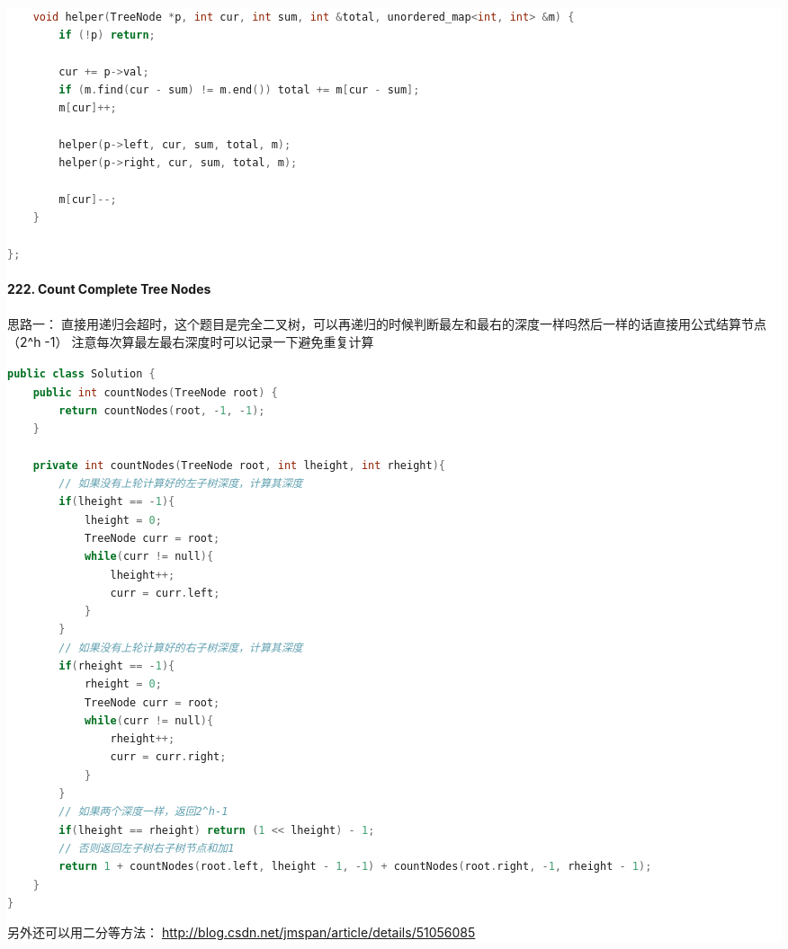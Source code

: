 ```c++
    void helper(TreeNode *p, int cur, int sum, int &total, unordered_map<int, int> &m) {
        if (!p) return;

        cur += p->val;
        if (m.find(cur - sum) != m.end()) total += m[cur - sum];
        m[cur]++;

        helper(p->left, cur, sum, total, m);
        helper(p->right, cur, sum, total, m);

        m[cur]--;
    }

};
```

#### 222. Count Complete Tree Nodes
思路一： 直接用递归会超时，这个题目是完全二叉树，可以再递归的时候判断最左和最右的深度一样吗然后一样的话直接用公式结算节点（2^h -1） 注意每次算最左最右深度时可以记录一下避免重复计算

```c++
public class Solution {
    public int countNodes(TreeNode root) {
        return countNodes(root, -1, -1);
    }

    private int countNodes(TreeNode root, int lheight, int rheight){
        // 如果没有上轮计算好的左子树深度，计算其深度
        if(lheight == -1){
            lheight = 0;
            TreeNode curr = root;
            while(curr != null){
                lheight++;
                curr = curr.left;
            }
        }
        // 如果没有上轮计算好的右子树深度，计算其深度
        if(rheight == -1){
            rheight = 0;
            TreeNode curr = root;
            while(curr != null){
                rheight++;
                curr = curr.right;
            }
        }
        // 如果两个深度一样，返回2^h-1
        if(lheight == rheight) return (1 << lheight) - 1;
        // 否则返回左子树右子树节点和加1
        return 1 + countNodes(root.left, lheight - 1, -1) + countNodes(root.right, -1, rheight - 1);
    }
}
```
另外还可以用二分等方法： http://blog.csdn.net/jmspan/article/details/51056085
